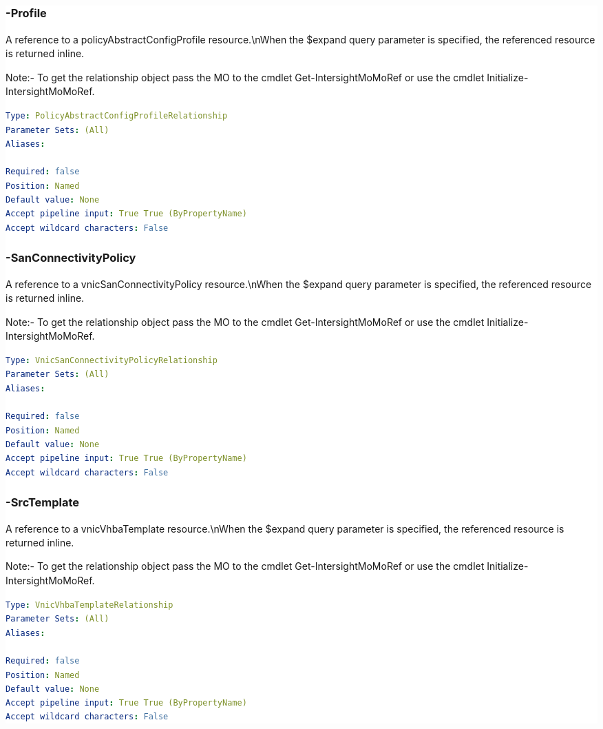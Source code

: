 ### -Profile
A reference to a policyAbstractConfigProfile resource.\nWhen the $expand query parameter is specified, the referenced resource is returned inline.

 Note:- To get the relationship object pass the MO to the cmdlet Get-IntersightMoMoRef 
or use the cmdlet Initialize-IntersightMoMoRef.

```yaml
Type: PolicyAbstractConfigProfileRelationship
Parameter Sets: (All)
Aliases:

Required: false
Position: Named
Default value: None
Accept pipeline input: True True (ByPropertyName)
Accept wildcard characters: False
```

### -SanConnectivityPolicy
A reference to a vnicSanConnectivityPolicy resource.\nWhen the $expand query parameter is specified, the referenced resource is returned inline.

 Note:- To get the relationship object pass the MO to the cmdlet Get-IntersightMoMoRef 
or use the cmdlet Initialize-IntersightMoMoRef.

```yaml
Type: VnicSanConnectivityPolicyRelationship
Parameter Sets: (All)
Aliases:

Required: false
Position: Named
Default value: None
Accept pipeline input: True True (ByPropertyName)
Accept wildcard characters: False
```

### -SrcTemplate
A reference to a vnicVhbaTemplate resource.\nWhen the $expand query parameter is specified, the referenced resource is returned inline.

 Note:- To get the relationship object pass the MO to the cmdlet Get-IntersightMoMoRef 
or use the cmdlet Initialize-IntersightMoMoRef.

```yaml
Type: VnicVhbaTemplateRelationship
Parameter Sets: (All)
Aliases:

Required: false
Position: Named
Default value: None
Accept pipeline input: True True (ByPropertyName)
Accept wildcard characters: False
```
